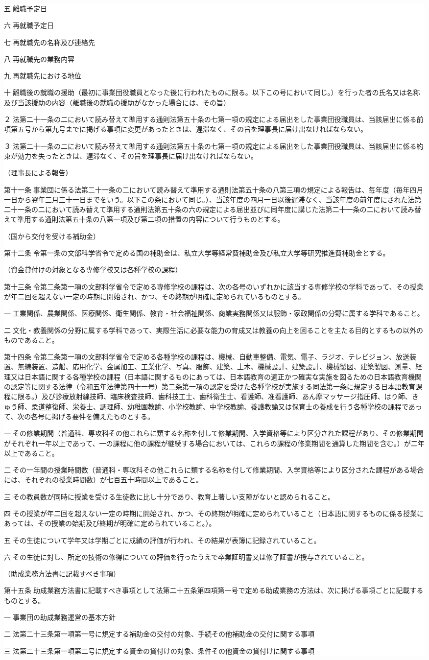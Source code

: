 五 離職予定日

六 再就職予定日

七 再就職先の名称及び連絡先

八 再就職先の業務内容

九 再就職先における地位

十 離職後の就職の援助（最初に事業団役職員となった後に行われたものに限る。以下この号において同じ。）を行った者の氏名又は名称及び当該援助の内容（離職後の就職の援助がなかった場合には、その旨）

２ 法第二十一条の二において読み替えて準用する通則法第五十条の七第一項の規定による届出をした事業団役職員は、当該届出に係る前項第五号から第九号までに掲げる事項に変更があったときは、遅滞なく、その旨を理事長に届け出なければならない。

３ 法第二十一条の二において読み替えて準用する通則法第五十条の七第一項の規定による届出をした事業団役職員は、当該届出に係る約束が効力を失ったときは、遅滞なく、その旨を理事長に届け出なければならない。

（理事長による報告）

第十一条 事業団に係る法第二十一条の二において読み替えて準用する通則法第五十条の八第三項の規定による報告は、毎年度（毎年四月一日から翌年三月三十一日までをいう。以下この条において同じ。）、当該年度の四月一日以後遅滞なく、当該年度の前年度にされた法第二十一条の二において読み替えて準用する通則法第五十条の六の規定による届出並びに同年度に講じた法第二十一条の二において読み替えて準用する通則法第五十条の八第一項及び第二項の措置の内容について行うものとする。

（国から交付を受ける補助金）

第十二条 令第一条の文部科学省令で定める国の補助金は、私立大学等経常費補助金及び私立大学等研究推進費補助金とする。

（資金貸付けの対象となる専修学校又は各種学校の課程）

第十三条 令第二条第一項の文部科学省令で定める専修学校の課程は、次の各号のいずれかに該当する専修学校の学科であって、その授業が年二回を超えない一定の時期に開始され、かつ、その終期が明確に定められているものとする。

一 工業関係、農業関係、医療関係、衛生関係、教育・社会福祉関係、商業実務関係又は服飾・家政関係の分野に属する学科であること。

二 文化・教養関係の分野に属する学科であって、実際生活に必要な能力の育成又は教養の向上を図ることを主たる目的とするもの以外のものであること。

第十四条 令第二条第一項の文部科学省令で定める各種学校の課程は、機械、自動車整備、電気、電子、ラジオ、テレビジョン、放送装置、無線装置、造船、応用化学、金属加工、工業化学、写真、服飾、建築、土木、機械設計、建築設計、機械製図、建築製図、測量、経理又は日本語に関する各種学校の課程（日本語に関するものにあっては、日本語教育の適正かつ確実な実施を図るための日本語教育機関の認定等に関する法律（令和五年法律第四十一号）第二条第一項の認定を受けた各種学校が実施する同法第一条に規定する日本語教育課程に限る。）及び診療放射線技師、臨床検査技師、歯科技工士、歯科衛生士、看護師、准看護師、あん摩マッサージ指圧師、はり師、きゅう師、柔道整復師、栄養士、調理師、幼稚園教諭、小学校教諭、中学校教諭、養護教諭又は保育士の養成を行う各種学校の課程であって、次の各号に掲げる要件を備えたものとする。

一 その修業期間（普通科、専攻科その他これらに類する名称を付して修業期間、入学資格等により区分された課程があり、その修業期間がそれぞれ一年以上であって、一の課程に他の課程が継続する場合においては、これらの課程の修業期間を通算した期間を含む。）が二年以上であること。

二 その一年間の授業時間数（普通科・専攻科その他これらに類する名称を付して修業期間、入学資格等により区分された課程がある場合には、それぞれの授業時間数）が七百五十時間以上であること。

三 その教員数が同時に授業を受ける生徒数に比し十分であり、教育上著しい支障がないと認められること。

四 その授業が年二回を超えない一定の時期に開始され、かつ、その終期が明確に定められていること（日本語に関するものに係る授業にあっては、その授業の始期及び終期が明確に定められていること。）。

五 その生徒について学年又は学期ごとに成績の評価が行われ、その結果が表簿に記録されていること。

六 その生徒に対し、所定の技術の修得についての評価を行ったうえで卒業証明書又は修了証書が授与されていること。

（助成業務方法書に記載すべき事項）

第十五条 助成業務方法書に記載すべき事項として法第二十五条第四項第一号で定める助成業務の方法は、次に掲げる事項ごとに記載するものとする。

一 事業団の助成業務運営の基本方針

二 法第二十三条第一項第一号に規定する補助金の交付の対象、手続その他補助金の交付に関する事項

三 法第二十三条第一項第二号に規定する資金の貸付けの対象、条件その他資金の貸付けに関する事項
